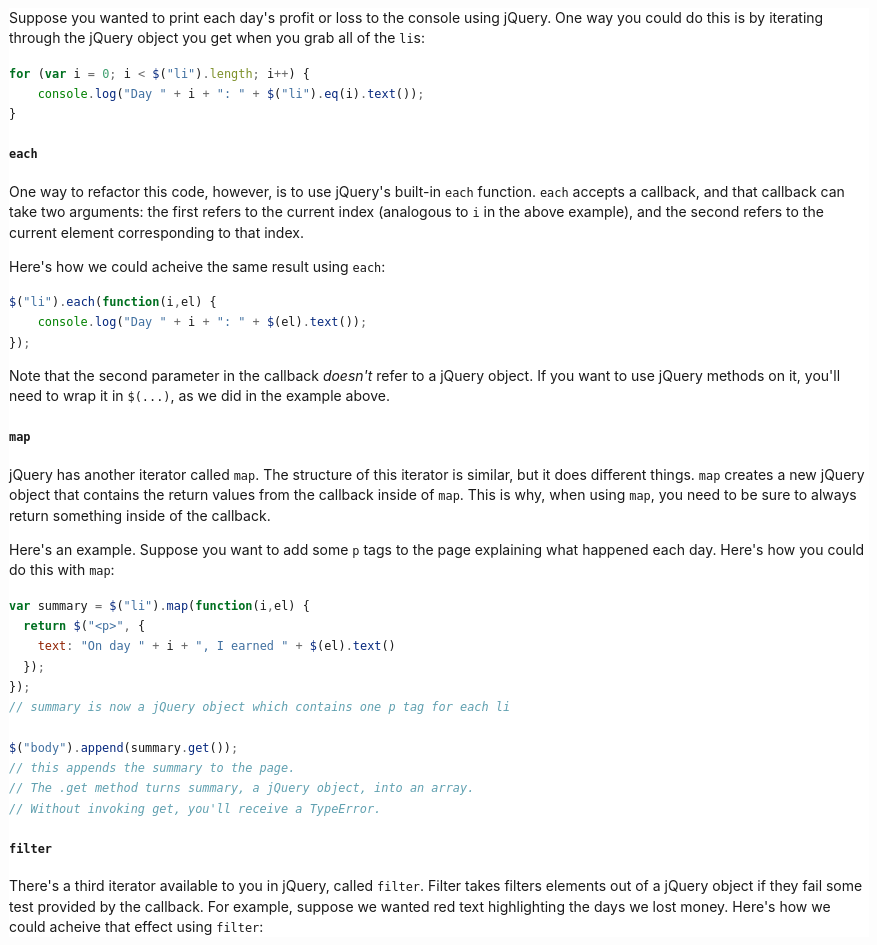 Suppose you wanted to print each day's profit or loss to the console using jQuery. One way you could do this is by iterating through the jQuery object you get when you grab all of the `li`s: 

```javascript
for (var i = 0; i < $("li").length; i++) {
	console.log("Day " + i + ": " + $("li").eq(i).text());
}
```

#### `each`

One way to refactor this code, however, is to use jQuery's built-in `each` function. `each` accepts a callback, and that callback can take two arguments: the first refers to the current index (analogous to `i` in the above example), and the second refers to the current element corresponding to that index.

Here's how we could acheive the same result using `each`:

```javascript
$("li").each(function(i,el) {
	console.log("Day " + i + ": " + $(el).text());
});
```

Note that the second parameter in the callback _doesn't_ refer to a jQuery object. If you want to use jQuery methods on it, you'll need to wrap it in `$(...)`, as we did in the example above.

#### `map`

jQuery has another iterator called `map`. The structure of this iterator is similar, but it does different things. `map` creates a new jQuery object that contains the return values from the callback inside of `map`. This is why, when using `map`, you need to be sure to always return something inside of the callback. 

Here's an example. Suppose you want to add some `p` tags to the page explaining what happened each day. Here's how you could do this with `map`:

```javascript
var summary = $("li").map(function(i,el) {
  return $("<p>", {
    text: "On day " + i + ", I earned " + $(el).text() 
  });
});
// summary is now a jQuery object which contains one p tag for each li

$("body").append(summary.get()); 
// this appends the summary to the page.
// The .get method turns summary, a jQuery object, into an array.
// Without invoking get, you'll receive a TypeError.
```

#### `filter`

There's a third iterator available to you in jQuery, called `filter`. Filter takes filters elements out of a jQuery object if they fail some test provided by the callback. For example, suppose we wanted red text highlighting the days we lost money. Here's how we could acheive that effect using `filter`:

